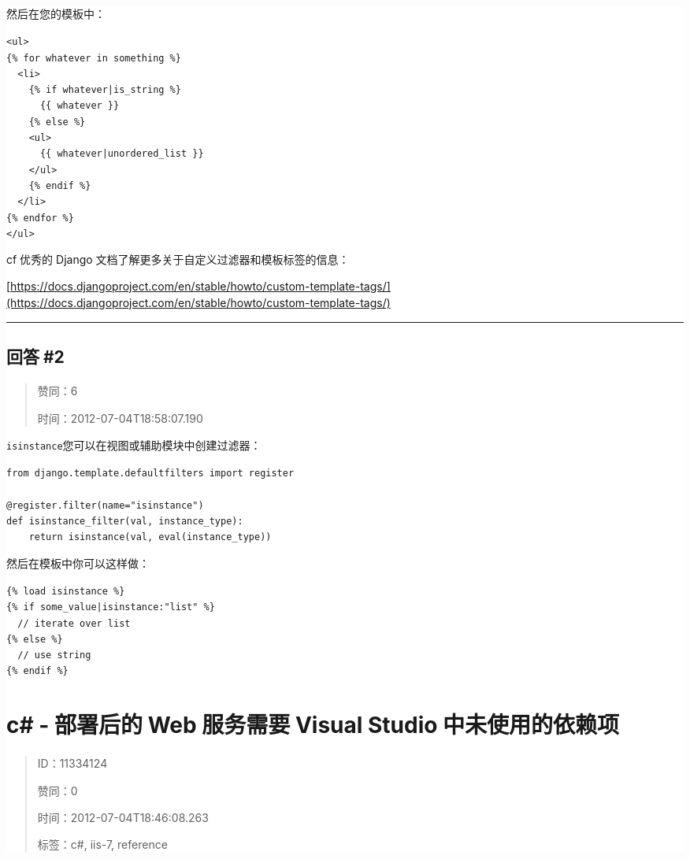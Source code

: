 然后在您的模板中：

```
<ul> 
{% for whatever in something %}
  <li>
    {% if whatever|is_string %} 
      {{ whatever }}
    {% else %}
    <ul>
      {{ whatever|unordered_list }}
    </ul>
    {% endif %}
  </li>
{% endfor %}
</ul> 
```

cf 优秀的 Django 文档了解更多关于自定义过滤器和模板标签的信息：

[https://docs.djangoproject.com/en/stable/howto/custom-template-tags/](https://docs.djangoproject.com/en/stable/howto/custom-template-tags/)

* * *

## 回答 #2

> 赞同：6
> 
> 时间：2012-07-04T18:58:07.190

`isinstance`您可以在视图或辅助模块中创建过滤器：

```
from django.template.defaultfilters import register

@register.filter(name="isinstance")
def isinstance_filter(val, instance_type):
    return isinstance(val, eval(instance_type)) 
```

然后在模板中你可以这样做：

```
{% load isinstance %}
{% if some_value|isinstance:"list" %}
  // iterate over list
{% else %}
  // use string
{% endif %} 
```

# c# - 部署后的 Web 服务需要 Visual Studio 中未使用的依赖项

> ID：11334124
> 
> 赞同：0
> 
> 时间：2012-07-04T18:46:08.263
> 
> 标签：c#, iis-7, reference
